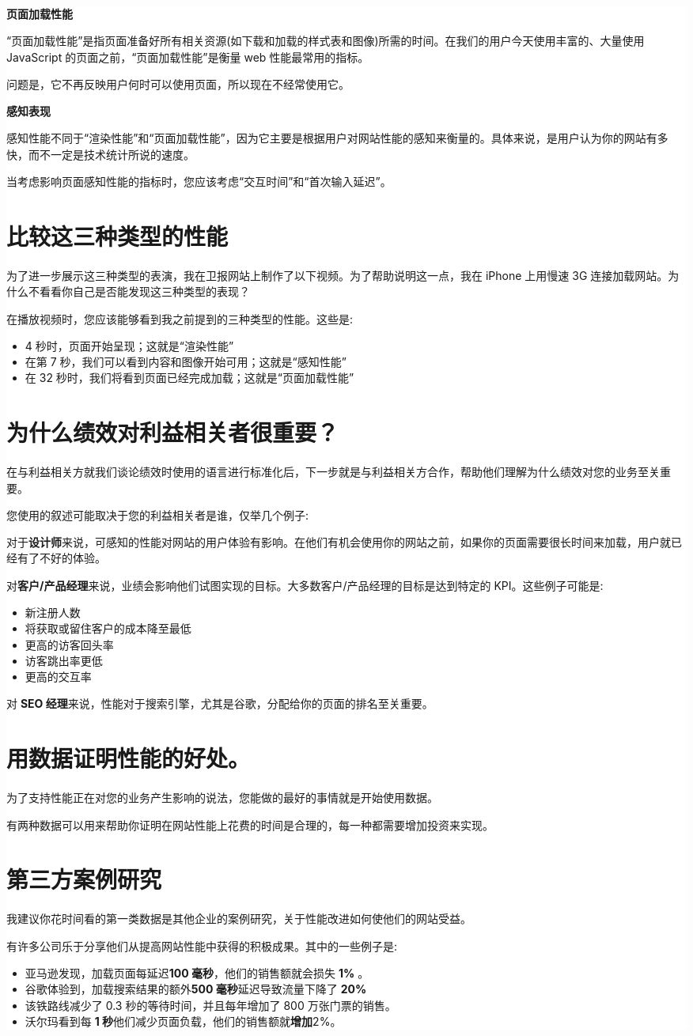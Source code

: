 **页面加载性能**

“页面加载性能”是指页面准备好所有相关资源(如下载和加载的样式表和图像)所需的时间。在我们的用户今天使用丰富的、大量使用 JavaScript 的页面之前，“页面加载性能”是衡量 web 性能最常用的指标。

问题是，它不再反映用户何时可以使用页面，所以现在不经常使用它。

**感知表现**

感知性能不同于“渲染性能”和“页面加载性能”，因为它主要是根据用户对网站性能的感知来衡量的。具体来说，是用户认为你的网站有多快，而不一定是技术统计所说的速度。

当考虑影响页面感知性能的指标时，您应该考虑“交互时间”和“首次输入延迟”。

# 比较这三种类型的性能

为了进一步展示这三种类型的表演，我在卫报网站上制作了以下视频。为了帮助说明这一点，我在 iPhone 上用慢速 3G 连接加载网站。为什么不看看你自己是否能发现这三种类型的表现？

在播放视频时，您应该能够看到我之前提到的三种类型的性能。这些是:

*   4 秒时，页面开始呈现；这就是“渲染性能”
*   在第 7 秒，我们可以看到内容和图像开始可用；这就是“感知性能”
*   在 32 秒时，我们将看到页面已经完成加载；这就是“页面加载性能”

# 为什么绩效对利益相关者很重要？

在与利益相关方就我们谈论绩效时使用的语言进行标准化后，下一步就是与利益相关方合作，帮助他们理解为什么绩效对您的业务至关重要。

您使用的叙述可能取决于您的利益相关者是谁，仅举几个例子:

对于**设计师**来说，可感知的性能对网站的用户体验有影响。在他们有机会使用你的网站之前，如果你的页面需要很长时间来加载，用户就已经有了不好的体验。

对**客户/产品经理**来说，业绩会影响他们试图实现的目标。大多数客户/产品经理的目标是达到特定的 KPI。这些例子可能是:

*   新注册人数
*   将获取或留住客户的成本降至最低
*   更高的访客回头率
*   访客跳出率更低
*   更高的交互率

对 **SEO 经理**来说，性能对于搜索引擎，尤其是谷歌，分配给你的页面的排名至关重要。

# 用数据证明性能的好处。

为了支持性能正在对您的业务产生影响的说法，您能做的最好的事情就是开始使用数据。

有两种数据可以用来帮助你证明在网站性能上花费的时间是合理的，每一种都需要增加投资来实现。

# 第三方案例研究

我建议你花时间看的第一类数据是其他企业的案例研究，关于性能改进如何使他们的网站受益。

有许多公司乐于分享他们从提高网站性能中获得的积极成果。其中的一些例子是:

*   亚马逊发现，加载页面每延迟**100 毫秒**，他们的销售额就会损失 **1%** 。
*   谷歌体验到，加载搜索结果的额外**500 毫秒**延迟导致流量下降了 **20%**
*   该铁路线减少了 0.3 秒的等待时间，并且每年增加了 800 万张门票的销售。
*   沃尔玛看到每 **1 秒**他们减少页面负载，他们的销售额就**增加**2%。
